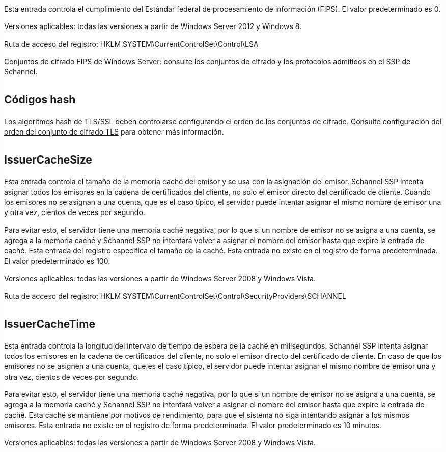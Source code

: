 Esta entrada controla el cumplimiento del Estándar federal de procesamiento de información (FIPS).
El valor predeterminado es 0.

Versiones aplicables: todas las versiones a partir de Windows Server 2012 y Windows 8.

Ruta de acceso del registro: HKLM SYSTEM\CurrentControlSet\Control\LSA

Conjuntos de cifrado FIPS de Windows Server: consulte [los conjuntos de cifrado y los protocolos admitidos en el SSP de Schannel](/previous-versions/windows/it-pro/windows-server-2012-R2-and-2012/dn786419(v=ws.11)).

## <a name="hashes"></a>Códigos hash

Los algoritmos hash de TLS/SSL deben controlarse configurando el orden de los conjuntos de cifrado.
Consulte [configuración del orden del conjunto de cifrado TLS](manage-tls.md#configuring-tls-cipher-suite-order) para obtener más información.

## <a name="issuercachesize"></a>IssuerCacheSize

Esta entrada controla el tamaño de la memoria caché del emisor y se usa con la asignación del emisor.
Schannel SSP intenta asignar todos los emisores en la cadena de certificados del cliente, no solo el emisor directo del certificado de cliente.
Cuando los emisores no se asignan a una cuenta, que es el caso típico, el servidor puede intentar asignar el mismo nombre de emisor una y otra vez, cientos de veces por segundo.

Para evitar esto, el servidor tiene una memoria caché negativa, por lo que si un nombre de emisor no se asigna a una cuenta, se agrega a la memoria caché y Schannel SSP no intentará volver a asignar el nombre del emisor hasta que expire la entrada de caché.
Esta entrada del registro especifica el tamaño de la caché.
Esta entrada no existe en el registro de forma predeterminada.
El valor predeterminado es 100.

Versiones aplicables: todas las versiones a partir de Windows Server 2008 y Windows Vista.

Ruta de acceso del registro: HKLM SYSTEM\CurrentControlSet\Control\SecurityProviders\SCHANNEL

## <a name="issuercachetime"></a>IssuerCacheTime

Esta entrada controla la longitud del intervalo de tiempo de espera de la caché en milisegundos.
Schannel SSP intenta asignar todos los emisores en la cadena de certificados del cliente, no solo el emisor directo del certificado de cliente.
En caso de que los emisores no se asignen a una cuenta, que es el caso típico, el servidor puede intentar asignar el mismo nombre de emisor una y otra vez, cientos de veces por segundo.

Para evitar esto, el servidor tiene una memoria caché negativa, por lo que si un nombre de emisor no se asigna a una cuenta, se agrega a la memoria caché y Schannel SSP no intentará volver a asignar el nombre del emisor hasta que expire la entrada de caché.
Esta caché se mantiene por motivos de rendimiento, para que el sistema no siga intentando asignar a los mismos emisores.
Esta entrada no existe en el registro de forma predeterminada.
El valor predeterminado es 10 minutos.

Versiones aplicables: todas las versiones a partir de Windows Server 2008 y Windows Vista.
